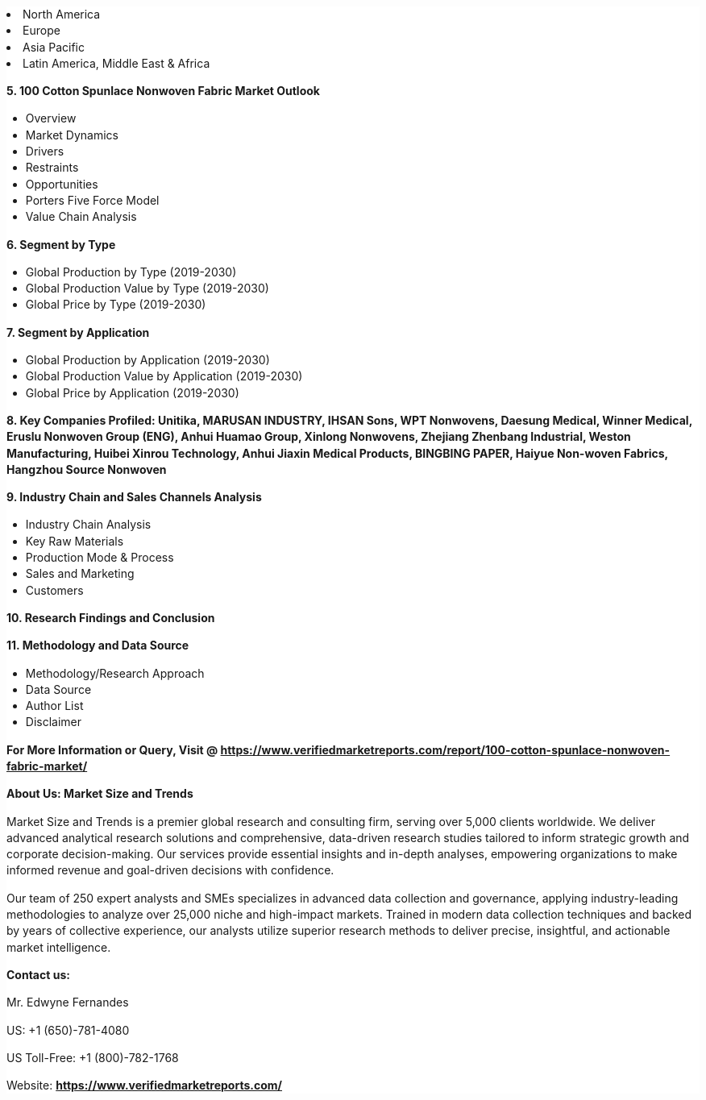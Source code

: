 <li>North America</li> <li>Europe</li> <li>Asia Pacific</li> <li>Latin America, Middle East &amp; Africa</li></ul><p><strong>5. 100 Cotton Spunlace Nonwoven Fabric Market Outlook</strong></p><ul><li>Overview</li><li>Market Dynamics</li><li>Drivers</li><li>Restraints</li><li>Opportunities</li><li>Porters Five Force Model</li><li>Value Chain Analysis&nbsp;</li></ul><p><strong>6. Segment by Type</strong></p><ul><li>Global Production by Type (2019-2030)</li><li>Global Production Value by Type (2019-2030)</li><li>Global Price by Type (2019-2030)</li></ul><p><strong>7. Segment by Application</strong></p><ul><li>Global Production by Application (2019-2030)</li><li>Global Production Value by Application (2019-2030)</li><li>Global Price by Application (2019-2030)</li></ul><p><strong>8. Key Companies Profiled: Unitika, MARUSAN INDUSTRY, IHSAN Sons, WPT Nonwovens, Daesung Medical, Winner Medical, Eruslu Nonwoven Group (ENG), Anhui Huamao Group, Xinlong Nonwovens, Zhejiang Zhenbang Industrial, Weston Manufacturing, Huibei Xinrou Technology, Anhui Jiaxin Medical Products, BINGBING PAPER, Haiyue Non-woven Fabrics, Hangzhou Source Nonwoven</strong></p><p><strong>9. Industry Chain and Sales Channels Analysis</strong></p><ul><li>Industry Chain Analysis</li><li>Key Raw Materials</li><li>Production Mode &amp; Process</li><li>Sales and Marketing</li><li>Customers</li></ul><p><strong>10. Research Findings and Conclusion</strong></p><p><strong>11. Methodology and Data Source</strong></p><ul><li>Methodology/Research Approach</li><li>Data Source</li><li>Author List</li><li>Disclaimer</li></ul></p><p><strong>For More Information or Query, Visit @ <a href="https://www.verifiedmarketreports.com/report/100-cotton-spunlace-nonwoven-fabric-market/">https://www.verifiedmarketreports.com/report/100-cotton-spunlace-nonwoven-fabric-market/</a></strong></p><p><strong>About Us: Market Size and Trends</strong></p><p>Market Size and Trends is a premier global research and consulting firm, serving over 5,000 clients worldwide. We deliver advanced analytical research solutions and comprehensive, data-driven research studies tailored to inform strategic growth and corporate decision-making. Our services provide essential insights and in-depth analyses, empowering organizations to make informed revenue and goal-driven decisions with confidence.</p><p>Our team of 250 expert analysts and SMEs specializes in advanced data collection and governance, applying industry-leading methodologies to analyze over 25,000 niche and high-impact markets. Trained in modern data collection techniques and backed by years of collective experience, our analysts utilize superior research methods to deliver precise, insightful, and actionable market intelligence.</p><p><strong>Contact us:</strong></p><p>Mr. Edwyne Fernandes</p><p>US: +1 (650)-781-4080</p><p>US Toll-Free: +1 (800)-782-1768</p><p>Website: <strong><a href="https://www.verifiedmarketreports.com/">https://www.verifiedmarketreports.com/</a></strong></p>
